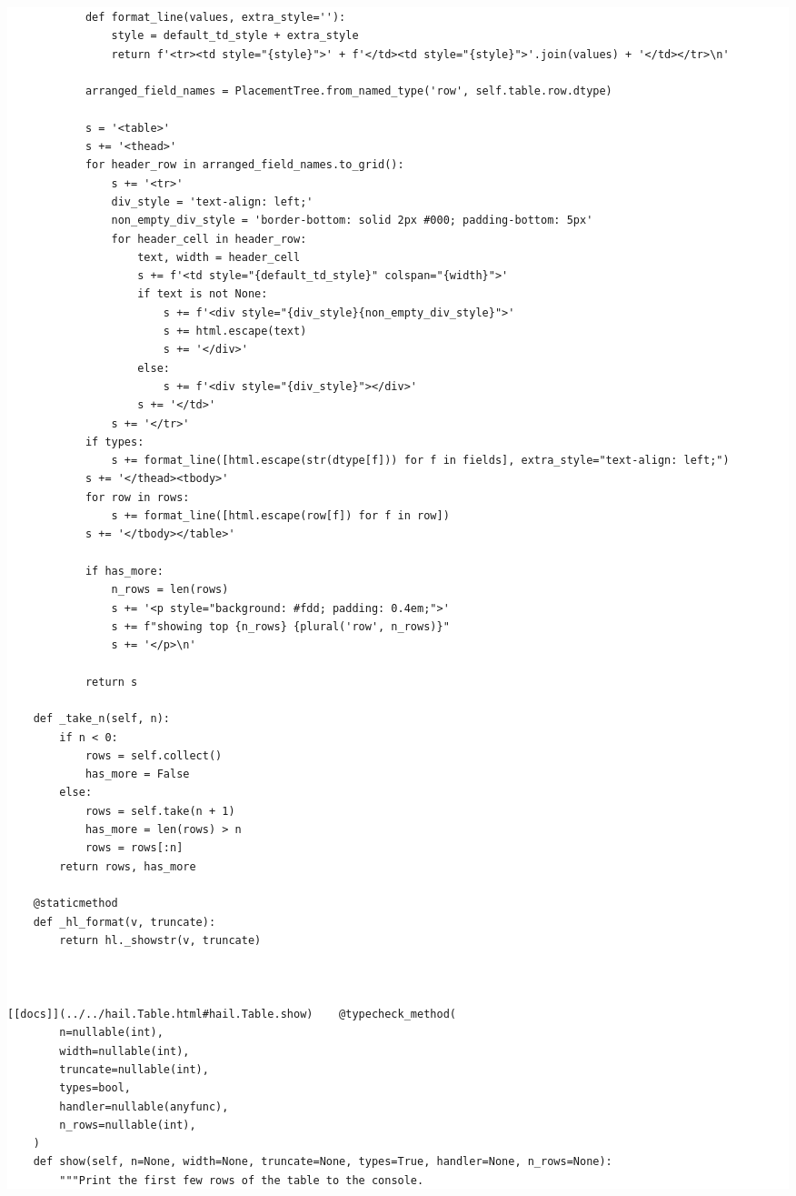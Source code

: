                 def format_line(values, extra_style=''):
                    style = default_td_style + extra_style
                    return f'<tr><td style="{style}">' + f'</td><td style="{style}">'.join(values) + '</td></tr>\n'
    
                arranged_field_names = PlacementTree.from_named_type('row', self.table.row.dtype)
    
                s = '<table>'
                s += '<thead>'
                for header_row in arranged_field_names.to_grid():
                    s += '<tr>'
                    div_style = 'text-align: left;'
                    non_empty_div_style = 'border-bottom: solid 2px #000; padding-bottom: 5px'
                    for header_cell in header_row:
                        text, width = header_cell
                        s += f'<td style="{default_td_style}" colspan="{width}">'
                        if text is not None:
                            s += f'<div style="{div_style}{non_empty_div_style}">'
                            s += html.escape(text)
                            s += '</div>'
                        else:
                            s += f'<div style="{div_style}"></div>'
                        s += '</td>'
                    s += '</tr>'
                if types:
                    s += format_line([html.escape(str(dtype[f])) for f in fields], extra_style="text-align: left;")
                s += '</thead><tbody>'
                for row in rows:
                    s += format_line([html.escape(row[f]) for f in row])
                s += '</tbody></table>'
    
                if has_more:
                    n_rows = len(rows)
                    s += '<p style="background: #fdd; padding: 0.4em;">'
                    s += f"showing top {n_rows} {plural('row', n_rows)}"
                    s += '</p>\n'
    
                return s
    
        def _take_n(self, n):
            if n < 0:
                rows = self.collect()
                has_more = False
            else:
                rows = self.take(n + 1)
                has_more = len(rows) > n
                rows = rows[:n]
            return rows, has_more
    
        @staticmethod
        def _hl_format(v, truncate):
            return hl._showstr(v, truncate)
    
    
    
    [[docs]](../../hail.Table.html#hail.Table.show)    @typecheck_method(
            n=nullable(int),
            width=nullable(int),
            truncate=nullable(int),
            types=bool,
            handler=nullable(anyfunc),
            n_rows=nullable(int),
        )
        def show(self, n=None, width=None, truncate=None, types=True, handler=None, n_rows=None):
            """Print the first few rows of the table to the console.
    